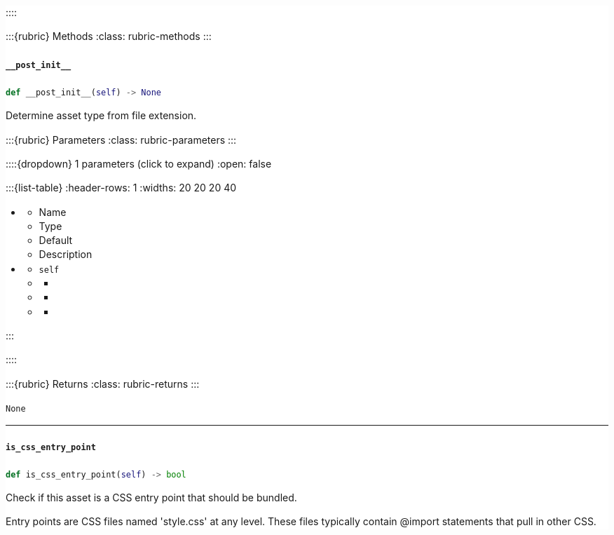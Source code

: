 ::::


:::{rubric} Methods
:class: rubric-methods
:::
#### `__post_init__`
```python
def __post_init__(self) -> None
```

Determine asset type from file extension.



:::{rubric} Parameters
:class: rubric-parameters
:::

::::{dropdown} 1 parameters (click to expand)
:open: false

:::{list-table}
:header-rows: 1
:widths: 20 20 20 40

* - Name
  - Type
  - Default
  - Description
* - `self`
  - -
  - -
  - -
:::

::::

:::{rubric} Returns
:class: rubric-returns
:::

`None`




---
#### `is_css_entry_point`
```python
def is_css_entry_point(self) -> bool
```

Check if this asset is a CSS entry point that should be bundled.

Entry points are CSS files named 'style.css' at any level.
These files typically contain @import statements that pull in other CSS.


